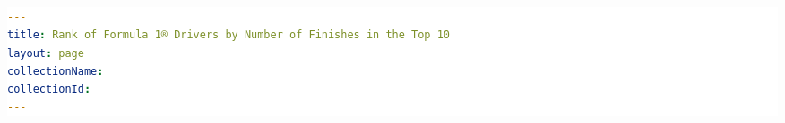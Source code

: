```yaml
---
title: Rank of Formula 1® Drivers by Number of Finishes in the Top 10
layout: page
collectionName: 
collectionId: 
---
```




<canvas id="chart" width="400" height="180"></canvas>
<script>
var data = {
    "datasets": [
        {
            "backgroundColor": [
                "#9C8E8D",
                "#9C8E8D",
                "#9C8E8D",
                "#9C8E8D",
                "#9C8E8D",
                "#9C8E8D",
                "#9C8E8D",
                "#9C8E8D",
                "#9C8E8D",
                "#9C8E8D",
                "#9C8E8D",
                "#9C8E8D",
                "#9C8E8D",
                "#9C8E8D",
                "#9C8E8D",
                "#9C8E8D",
                "#9C8E8D",
                "#9C8E8D",
                "#9C8E8D",
                "#9C8E8D",
                "#9C8E8D",
                "#9C8E8D",
                "#9C8E8D",
                "#9C8E8D",
                "#9C8E8D",
                "#9C8E8D",
                "#9C8E8D",
                "#9C8E8D",
                "#9C8E8D",
                "#9C8E8D",
                "#9C8E8D",
                "#9C8E8D",
                "#9C8E8D",
                "#9C8E8D",
                "#9C8E8D",
                "#9C8E8D",
                "#9C8E8D",
                "#9C8E8D",
                "#9C8E8D",
                "#9C8E8D",
                "#9C8E8D",
                "#9C8E8D",
                "#9C8E8D",
                "#9C8E8D",
                "#9C8E8D",
                "#9C8E8D",
                "#9C8E8D",
                "#9C8E8D",